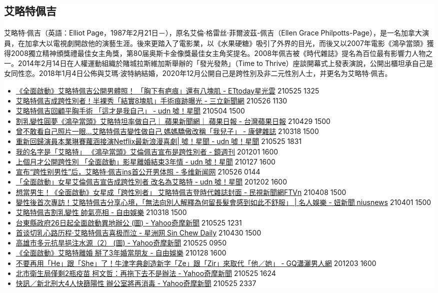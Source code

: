 ## 艾略特佩吉

艾略特·佩吉（英語：Elliot Page，1987年2月21日－），原名艾倫·格雷丝·菲爾波茲-佩吉（Ellen Grace Philpotts-Page），是一名加拿大演員，在加拿大以電視劇開啟他的演藝生涯。後來更踏入了電影業，以《水果硬糖》吸引了外界的目光，而後又以2007年電影《鴻孕當頭》獲得2008獨立精神頒獎禮最佳女主角獎，第80届奥斯卡金像獎最佳女主角奖提名。2008年佩吉被《時代雜誌》提名為百位最有影響力人物之一。2014年2月14日在人權運動組織於賭城拉斯維加斯舉辦的「發光發熱」（Time to Thrive）座談開幕式上發表演說，公開出櫃坦承自己是女同性恋。2018年1月4日公佈與艾瑪·波特納結婚，2020年12月公開自己是跨性別及非二元性別人士，并更名为艾略特·佩吉。
- [《全面啟動》艾略特佩吉公開男體照！ 「胸下有疤痕」還有八塊肌 - ETtoday星光雲](https://star.ettoday.net/news/1990493 "《全面啟動》艾略特佩吉公開男體照！ 「胸下有疤痕」還有八塊肌 - ETtoday星光雲") 210525 1325
- [艾略特佩吉成跨性別者！半裸秀「結實8塊肌」手術痕跡曝光 - 三立新聞網](https://star.setn.com/news/944615 "艾略特佩吉成跨性別者！半裸秀「結實8塊肌」手術痕跡曝光 - 三立新聞網") 210526 1130
- [艾略特佩吉回顧平胸手術 「這才是我自己」 - udn 噓！星聞](https://stars.udn.com/star/story/10091/5431980 "艾略特佩吉回顧平胸手術 「這才是我自己」 - udn 噓！星聞") 210504 1500
- [割乳變性圓夢《鴻孕當頭》艾略特坦率做自己｜ 蘋果新聞網｜ 蘋果日報 - 台灣蘋果日報](https://tw.appledaily.com/entertainment/20210429/REO5FBXWJVFTNN76PFMWGR5D7Y/ "割乳變性圓夢《鴻孕當頭》艾略特坦率做自己｜ 蘋果新聞網｜ 蘋果日報 - 台灣蘋果日報") 210429 1500
- [曾不敢看自己照片一眼…艾略特佩吉變性做自己 媽媽驕傲改稱「我兒子」 - 康健雜誌](https://www.commonhealth.com.tw/article/83851 "曾不敢看自己照片一眼…艾略特佩吉變性做自己 媽媽驕傲改稱「我兒子」 - 康健雜誌") 210318 1500
- [重新回歸演員本業琳賽蘿涵接演Netflix最新浪漫喜劇| 噓！星聞 - udn 噓！星聞](https://stars.udn.com/star/story/10090/5484713 "重新回歸演員本業琳賽蘿涵接演Netflix最新浪漫喜劇| 噓！星聞 - udn 噓！星聞") 210525 1831
- [我的名字是「艾略特」 《鴻孕當頭》艾倫佩吉宣布是跨性別者 - 鏡週刊](https://www.mirrormedia.mg/story/20201202ent001/ "我的名字是「艾略特」 《鴻孕當頭》艾倫佩吉宣布是跨性別者 - 鏡週刊") 201201 1600
- [上個月才公開跨性別 「全面啟動」影星離婚結束3年情 - udn 噓！星聞](https://stars.udn.com/star/story/10090/5208492 "上個月才公開跨性別 「全面啟動」影星離婚結束3年情 - udn 噓！星聞") 210127 1600
- [宣布“跨性别男性”后，艾略特·佩吉ins首公开男体照 - 多维新闻网](https://blog.dwnews.com/post-1430441.html "宣布“跨性别男性”后，艾略特·佩吉ins首公开男体照 - 多维新闻网") 210526 0144
- [「全面啟動」女星艾倫佩吉宣告成跨性別者 改名為艾略特 - udn 噓！星聞](https://stars.udn.com/star/story/10088/5059401 "「全面啟動」女星艾倫佩吉宣告成跨性別者 改名為艾略特 - udn 噓！星聞") 201202 1600
- [想當男生！《全面啟動》女星成「跨性別者」 艾略特佩吉登時代雜誌封面 - 民視新聞網FTVn](https://www.ftvnews.com.tw/news/detail/2021408W0151 "想當男生！《全面啟動》女星成「跨性別者」 艾略特佩吉登時代雜誌封面 - 民視新聞網FTVn") 210408 1500
- [變性後首次專訪！艾略特佩吉分享心境，「無法向別人解釋為何留長髮會感到如此不舒服」 | 名人娛樂 - 妞新聞 niusnews](https://www.niusnews.com/=P1mlrlnx4 "變性後首次專訪！艾略特佩吉分享心境，「無法向別人解釋為何留長髮會感到如此不舒服」 | 名人娛樂 - 妞新聞 niusnews") 210401 1500
- [艾略特佩吉割乳變性 帥氣亮相 - 自由娛樂](https://ent.ltn.com.tw/news/paper/1437631 "艾略特佩吉割乳變性 帥氣亮相 - 自由娛樂") 210318 1500
- [台東縣政府26日起全面啟動異地辦公 (圖) - Yahoo奇摩新聞](https://tw.news.yahoo.com/%E5%8F%B0%E6%9D%B1%E7%B8%A3%E6%94%BF%E5%BA%9C26%E6%97%A5%E8%B5%B7%E5%85%A8%E9%9D%A2%E5%95%9F%E5%8B%95%E7%95%B0%E5%9C%B0%E8%BE%A6%E5%85%AC-%E5%9C%96-043130054.html "台東縣政府26日起全面啟動異地辦公 (圖) - Yahoo奇摩新聞") 210525 1231
- [首谈切乳心路历程‧艾略特佩吉喜极而泣 - 星洲网 Sin Chew Daily](https://www.sinchew.com.my/pad/con/content_2469114.html "首谈切乳心路历程‧艾略特佩吉喜极而泣 - 星洲网 Sin Chew Daily") 210430 1500
- [高雄市多元抗旱挹注水源（2） (圖) - Yahoo奇摩新聞](https://tw.news.yahoo.com/%E9%AB%98%E9%9B%84%E5%B8%82%E5%A4%9A%E5%85%83%E6%8A%97%E6%97%B1%E6%8C%B9%E6%B3%A8%E6%B0%B4%E6%BA%90-2-%E5%9C%96-015028325.html "高雄市多元抗旱挹注水源（2） (圖) - Yahoo奇摩新聞") 210525 0950
- [《全面啟動》艾略特離婚 掰了3年婚當朋友 - 自由娛樂](https://ent.ltn.com.tw/news/paper/1428316 "《全面啟動》艾略特離婚 掰了3年婚當朋友 - 自由娛樂") 210128 1600
- [不要再用「He」跟「She」了！牛津字典創造新字「Ze」跟「Zir」來取代「他／她」 - GQ瀟灑男人網](https://www.gq.com.tw/bettermen/article/he-she-ze-zir-%E4%BB%96-%E5%A5%B9-%E7%84%A1%E6%80%A7%E5%88%A5-%E8%B7%A8%E6%80%A7%E5%88%A5 "不要再用「He」跟「She」了！牛津字典創造新字「Ze」跟「Zir」來取代「他／她」 - GQ瀟灑男人網") 201203 1600
- [北市衛生局僅剩2瓶疫苗 柯文哲：再拖下去不是辦法 - Yahoo奇摩新聞](https://tw.news.yahoo.com/%E5%8C%97%E5%B8%82%E8%A1%9B%E7%94%9F%E5%B1%80%E5%83%85%E5%89%A92%E7%93%B6%E7%96%AB%E8%8B%97-%E6%9F%AF%E6%96%87%E5%93%B2-%E5%86%8D%E6%8B%96%E4%B8%8B%E5%8E%BB%E4%B8%8D%E6%98%AF%E8%BE%A6%E6%B3%95-082457463.html "北市衛生局僅剩2瓶疫苗 柯文哲：再拖下去不是辦法 - Yahoo奇摩新聞") 210525 1624
- [快訊／新北刑大4人快篩陽性 辦公室將再消毒 - Yahoo奇摩新聞](https://tw.news.yahoo.com/%E5%BF%AB%E8%A8%8A-%E6%96%B0%E5%8C%97%E5%88%91%E5%A4%A74%E4%BA%BA%E5%BF%AB%E7%AF%A9%E9%99%BD%E6%80%A7-%E8%BE%A6%E5%85%AC%E5%AE%A4%E5%B0%87%E5%86%8D%E6%B6%88%E6%AF%92-153711235.html "快訊／新北刑大4人快篩陽性 辦公室將再消毒 - Yahoo奇摩新聞") 210525 2337
